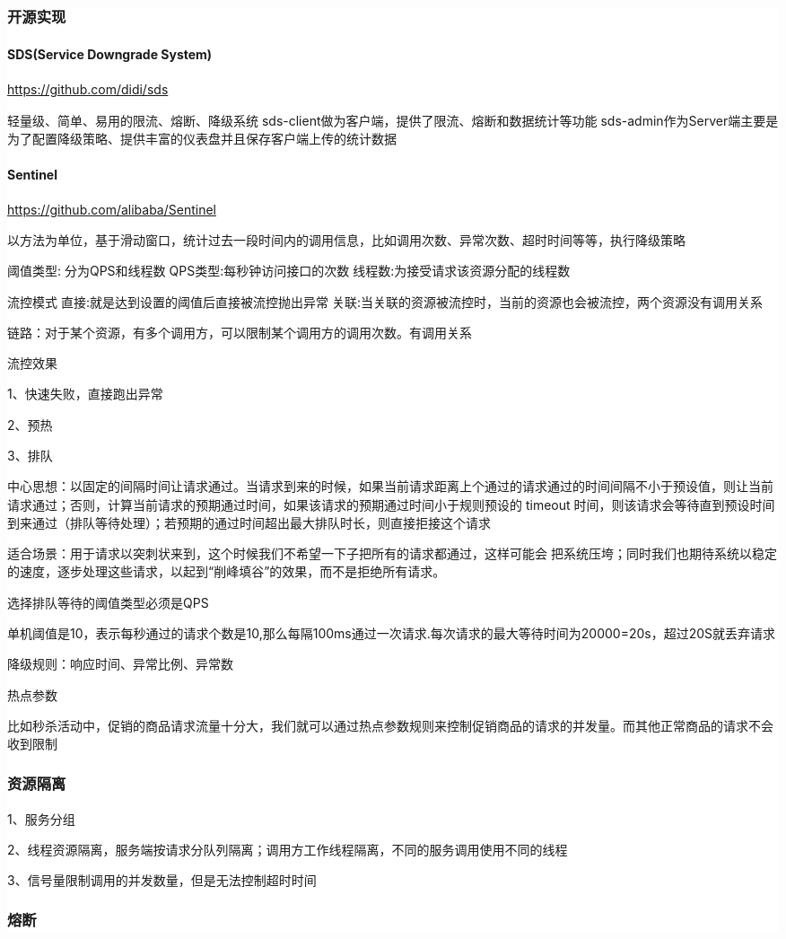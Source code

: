 ### 开源实现

#### SDS(Service Downgrade System)

https://github.com/didi/sds

轻量级、简单、易用的限流、熔断、降级系统
sds-client做为客户端，提供了限流、熔断和数据统计等功能
sds-admin作为Server端主要是为了配置降级策略、提供丰富的仪表盘并且保存客户端上传的统计数据

#### Sentinel

https://github.com/alibaba/Sentinel

以方法为单位，基于滑动窗口，统计过去一段时间内的调用信息，比如调用次数、异常次数、超时时间等等，执行降级策略



阈值类型: 分为QPS和线程数 
QPS类型:每秒钟访问接口的次数
线程数:为接受请求该资源分配的线程数

流控模式
直接:就是达到设置的阈值后直接被流控抛出异常
关联:当关联的资源被流控时，当前的资源也会被流控，两个资源没有调用关系

链路：对于某个资源，有多个调用方，可以限制某个调用方的调用次数。有调用关系

流控效果

1、快速失败，直接跑出异常

2、预热

3、排队

中心思想：以固定的间隔时间让请求通过。当请求到来的时候，如果当前请求距离上个通过的请求通过的时间间隔不小于预设值，则让当前请求通过；否则，计算当前请求的预期通过时间，如果该请求的预期通过时间小于规则预设的 timeout 时间，则该请求会等待直到预设时间到来通过（排队等待处理）；若预期的通过时间超出最大排队时长，则直接拒接这个请求

适合场景：用于请求以突刺状来到，这个时候我们不希望一下子把所有的请求都通过，这样可能会
把系统压垮；同时我们也期待系统以稳定的速度，逐步处理这些请求，以起到“削峰填谷”的效果，而不是拒绝所有请求。	

选择排队等待的阈值类型必须是QPS

单机阈值是10，表示每秒通过的请求个数是10,那么每隔100ms通过一次请求.每次请求的最大等待时间为20000=20s，超过20S就丢弃请求

降级规则：响应时间、异常比例、异常数

热点参数

比如秒杀活动中，促销的商品请求流量十分大，我们就可以通过热点参数规则来控制促销商品的请求的并发量。而其他正常商品的请求不会收到限制

### 资源隔离

1、服务分组

2、线程资源隔离，服务端按请求分队列隔离；调用方工作线程隔离，不同的服务调用使用不同的线程

3、信号量限制调用的并发数量，但是无法控制超时时间

### 熔断
